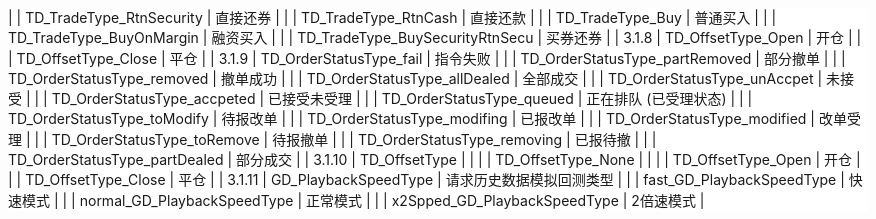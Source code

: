 |        | TD_TradeType_RtnSecurity         | 直接还券         |
|        | TD_TradeType_RtnCash             | 直接还款         |
|        | TD_TradeType_Buy                 | 普通买入         |
|        | TD_TradeType_BuyOnMargin         | 融资买入         |
|        | TD_TradeType_BuySecurityRtnSecu  | 买券还券         |
| 3.1.8  | TD_OffsetType_Open               | 开仓           |
|        | TD_OffsetType_Close              | 平仓           |
| 3.1.9  | TD_OrderStatusType_fail          | 指令失败         |
|        | TD_OrderStatusType_partRemoved   | 部分撤单         |
|        | TD_OrderStatusType_removed       | 撤单成功         |
|        | TD_OrderStatusType_allDealed     | 全部成交         |
|        | TD_OrderStatusType_unAccpet      | 未接受          |
|        | TD_OrderStatusType_accpeted      | 已接受未受理       |
|        | TD_OrderStatusType_queued        | 正在排队	(已受理状态) |
|        | TD_OrderStatusType_toModify      | 待报改单         |
|        | TD_OrderStatusType_modifing      | 已报改单         |
|        | TD_OrderStatusType_modified      | 改单受理         |
|        | TD_OrderStatusType_toRemove      | 待报撤单         |
|        | TD_OrderStatusType_removing      | 已报待撤         |
|        | TD_OrderStatusType_partDealed    | 部分成交         |
| 3.1.10 | TD_OffsetType                    |              |
|        | TD_OffsetType_None               |              |
|        | TD_OffsetType_Open               | 开仓           |
|        | TD_OffsetType_Close              | 平仓           |
| 3.1.11 | GD_PlaybackSpeedType             | 请求历史数据模拟回测类型 |
|        | fast_GD_PlaybackSpeedType        | 快速模式         |
|        | normal_GD_PlaybackSpeedType      | 正常模式         |
|        | x2Spped_GD_PlaybackSpeedType     | 2倍速模式        |
